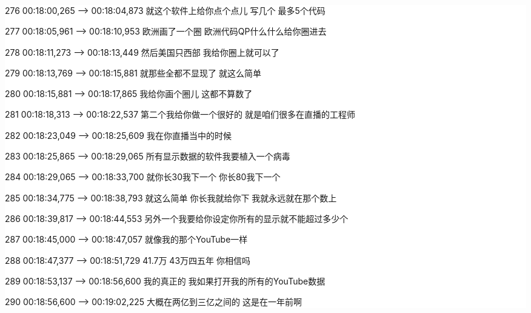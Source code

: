 276
00:18:00,265 –&gt; 00:18:04,873
就这个软件上给你点个点儿 写几个 最多5个代码
 
277
00:18:05,961 –&gt; 00:18:10,953
欧洲画了一个圈 欧洲代码QP什么什么给你圈进去
 
278
00:18:11,273 –&gt; 00:18:13,449
然后美国只西部 我给你圈上就可以了
 
279
00:18:13,769 –&gt; 00:18:15,881
就那些全都不显现了 就这么简单
 
280
00:18:15,881 –&gt; 00:18:17,865
我给你画个圈儿 这都不算数了
 
281
00:18:18,313 –&gt; 00:18:22,537
第二个我给你做一个很好的 就是咱们很多在直播的工程师
 
282
00:18:23,049 –&gt; 00:18:25,609
我在你直播当中的时候
 
283
00:18:25,865 –&gt; 00:18:29,065
所有显示数据的软件我要植入一个病毒
 
284
00:18:29,065 –&gt; 00:18:33,700
就你长30我下一个 你长80我下一个
 
285
00:18:34,775 –&gt; 00:18:38,793
就这么简单 你长我就给你下 我就永远就在那个数上
 
286
00:18:39,817 –&gt; 00:18:44,553
另外一个我要给你设定你所有的显示就不能超过多少个
 
287
00:18:45,000 –&gt; 00:18:47,057
就像我的那个YouTube一样
 
288
00:18:47,377 –&gt; 00:18:51,729
41.7万 43万四五年 你相信吗
 
289
00:18:53,137 –&gt; 00:18:56,600
我的真正的 我如果打开我的所有的YouTube数据
 
290
00:18:56,600 –&gt; 00:19:02,225
大概在两亿到三亿之间的 这是在一年前啊
 